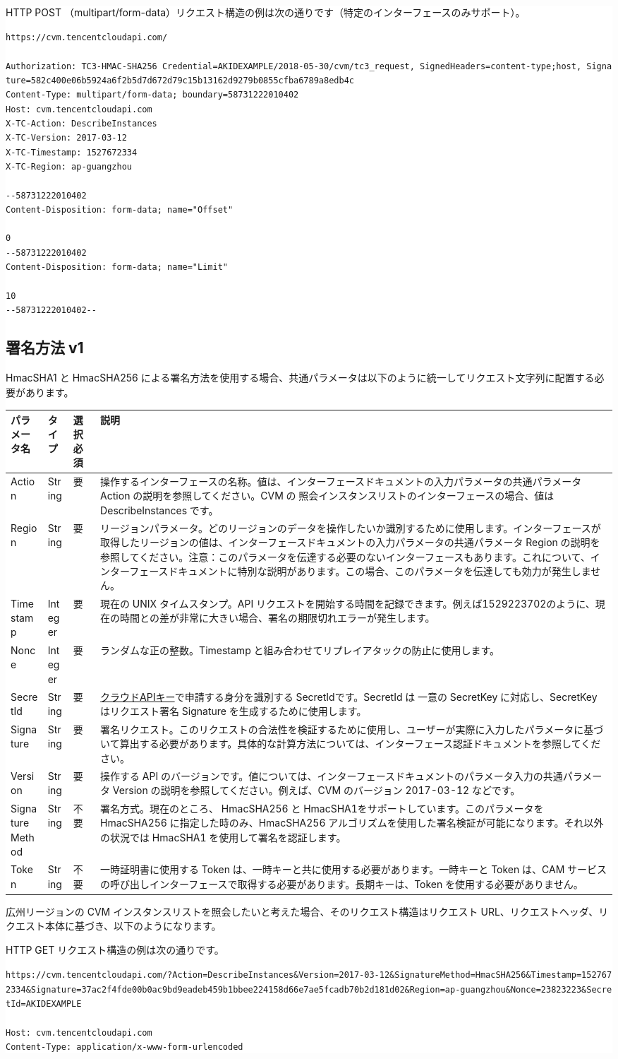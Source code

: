 HTTP POST （multipart/form-data）リクエスト構造の例は次の通りです（特定のインターフェースのみサポート）。

```
https://cvm.tencentcloudapi.com/

Authorization: TC3-HMAC-SHA256 Credential=AKIDEXAMPLE/2018-05-30/cvm/tc3_request, SignedHeaders=content-type;host, Signature=582c400e06b5924a6f2b5d7d672d79c15b13162d9279b0855cfba6789a8edb4c
Content-Type: multipart/form-data; boundary=58731222010402
Host: cvm.tencentcloudapi.com
X-TC-Action: DescribeInstances
X-TC-Version: 2017-03-12
X-TC-Timestamp: 1527672334
X-TC-Region: ap-guangzhou

--58731222010402
Content-Disposition: form-data; name="Offset"

0
--58731222010402
Content-Disposition: form-data; name="Limit"

10
--58731222010402--
```

## 署名方法 v1

HmacSHA1 と HmacSHA256 による署名方法を使用する場合、共通パラメータは以下のように統一してリクエスト文字列に配置する必要があります。

| パラメータ名 | タイプ | 選択必須 | 説明 |
|:---------|:---------|:-----|:---- |
| Action | String | 要 | 操作するインターフェースの名称。値は、インターフェースドキュメントの入力パラメータの共通パラメータ Action の説明を参照してください。CVM の 照会インスタンスリストのインターフェースの場合、値は DescribeInstances です。|
| Region| String | 要 | リージョンパラメータ。どのリージョンのデータを操作したいか識別するために使用します。インターフェースが取得したリージョンの値は、インターフェースドキュメントの入力パラメータの共通パラメータ Region の説明を参照してください。注意：このパラメータを伝達する必要のないインターフェースもあります。これについて、インターフェースドキュメントに特別な説明があります。この場合、このパラメータを伝達しても効力が発生しません。|
| Timestamp | Integer | 要 | 現在の UNIX タイムスタンプ。API リクエストを開始する時間を記録できます。例えば1529223702のように、現在の時間との差が非常に大きい場合、署名の期限切れエラーが発生します。|
| Nonce | Integer | 要 |ランダムな正の整数。Timestamp と組み合わせてリプレイアタックの防止に使用します。|
| SecretId | String | 要 | <a href="https://console.cloud.tencent.com/capi">クラウドAPIキー</a>で申請する身分を識別する SecretIdです。SecretId は 一意の SecretKey に対応し、SecretKey はリクエスト署名 Signature を生成するために使用します。|
| Signature | String | 要 | 署名リクエスト。このリクエストの合法性を検証するために使用し、ユーザーが実際に入力したパラメータに基づいて算出する必要があります。具体的な計算方法については、インターフェース認証ドキュメントを参照してください。|
| Version | String | 要 | 操作する API のバージョンです。値については、インターフェースドキュメントのパラメータ入力の共通パラメータ Version の説明を参照してください。例えば、CVM のバージョン 2017-03-12 などです。|
| SignatureMethod | String |不要 | 署名方式。現在のところ、 HmacSHA256 と HmacSHA1をサポートしています。このパラメータを HmacSHA256 に指定した時のみ、HmacSHA256 アルゴリズムを使用した署名検証が可能になります。それ以外の状況では HmacSHA1 を使用して署名を認証します。|
| Token | String | 不要 | 一時証明書に使用する Token は、一時キーと共に使用する必要があります。一時キーと Token は、CAM サービスの呼び出しインターフェースで取得する必要があります。長期キーは、Token を使用する必要がありません。|


広州リージョンの CVM インスタンスリストを照会したいと考えた場合、そのリクエスト構造はリクエスト URL、リクエストヘッダ、リクエスト本体に基づき、以下のようになります。

HTTP GET リクエスト構造の例は次の通りです。
```
https://cvm.tencentcloudapi.com/?Action=DescribeInstances&Version=2017-03-12&SignatureMethod=HmacSHA256&Timestamp=1527672334&Signature=37ac2f4fde00b0ac9bd9eadeb459b1bbee224158d66e7ae5fcadb70b2d181d02&Region=ap-guangzhou&Nonce=23823223&SecretId=AKIDEXAMPLE

Host: cvm.tencentcloudapi.com
Content-Type: application/x-www-form-urlencoded
```
